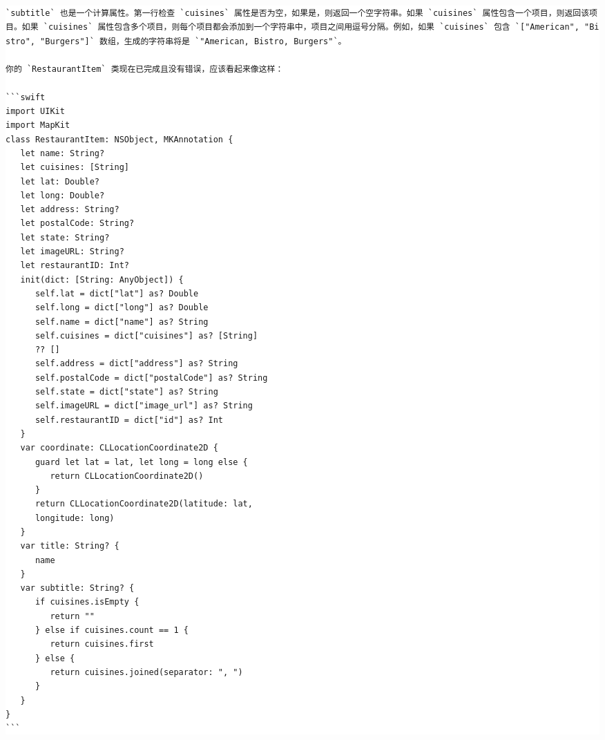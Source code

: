     `subtitle` 也是一个计算属性。第一行检查 `cuisines` 属性是否为空，如果是，则返回一个空字符串。如果 `cuisines` 属性包含一个项目，则返回该项目。如果 `cuisines` 属性包含多个项目，则每个项目都会添加到一个字符串中，项目之间用逗号分隔。例如，如果 `cuisines` 包含 `["American", "Bistro", "Burgers"]` 数组，生成的字符串将是 `"American, Bistro, Burgers"`。

    你的 `RestaurantItem` 类现在已完成且没有错误，应该看起来像这样：

    ```swift
    import UIKit 
    import MapKit
    class RestaurantItem: NSObject, MKAnnotation {
       let name: String?
       let cuisines: [String]
       let lat: Double?
       let long: Double?
       let address: String?
       let postalCode: String?
       let state: String?
       let imageURL: String?
       let restaurantID: Int?
       init(dict: [String: AnyObject]) {
          self.lat = dict["lat"] as? Double
          self.long = dict["long"] as? Double 
          self.name = dict["name"] as? String  
          self.cuisines = dict["cuisines"] as? [String] 
          ?? []
          self.address = dict["address"] as? String
          self.postalCode = dict["postalCode"] as? String
          self.state = dict["state"] as? String 
          self.imageURL = dict["image_url"] as? String
          self.restaurantID = dict["id"] as? Int
       }
       var coordinate: CLLocationCoordinate2D {
          guard let lat = lat, let long = long else {
             return CLLocationCoordinate2D() 
          }
          return CLLocationCoordinate2D(latitude: lat,
          longitude: long)
       }
       var title: String? {
          name
       }
       var subtitle: String? {
          if cuisines.isEmpty { 
             return "" 
          } else if cuisines.count == 1 { 
             return cuisines.first 
          } else { 
             return cuisines.joined(separator: ", ") 
          }
       }
    }
    ```
